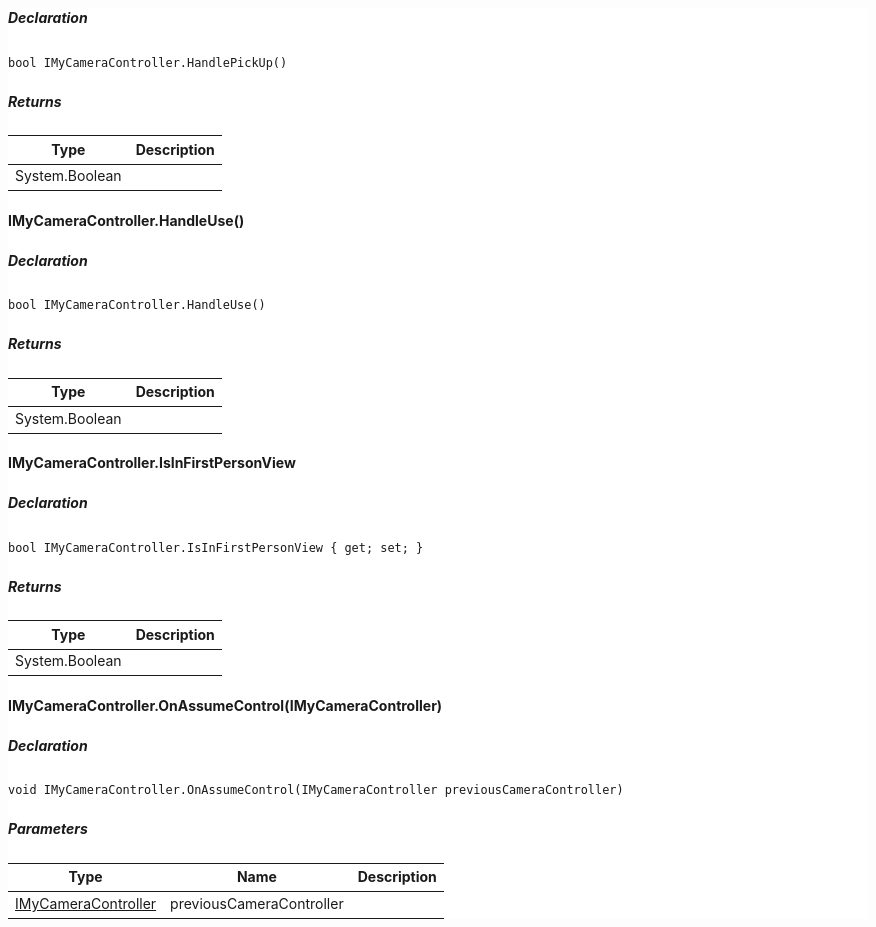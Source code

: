##### Declaration

```
bool IMyCameraController.HandlePickUp()
```

##### Returns

| Type | Description |
| --- | --- |
| System.Boolean |     |

#### IMyCameraController.HandleUse()

##### Declaration

```
bool IMyCameraController.HandleUse()
```

##### Returns

| Type | Description |
| --- | --- |
| System.Boolean |     |

#### IMyCameraController.IsInFirstPersonView

##### Declaration

```
bool IMyCameraController.IsInFirstPersonView { get; set; }
```

##### Returns

| Type | Description |
| --- | --- |
| System.Boolean |     |

#### IMyCameraController.OnAssumeControl(IMyCameraController)

##### Declaration

```
void IMyCameraController.OnAssumeControl(IMyCameraController previousCameraController)
```

##### Parameters

| Type | Name | Description |
| --- | --- | --- |
| [IMyCameraController](https://keensoftwarehouse.github.io/SpaceEngineersModAPI/api/VRage.Game.ModAPI.Interfaces.IMyCameraController.html) | previousCameraController |     |
